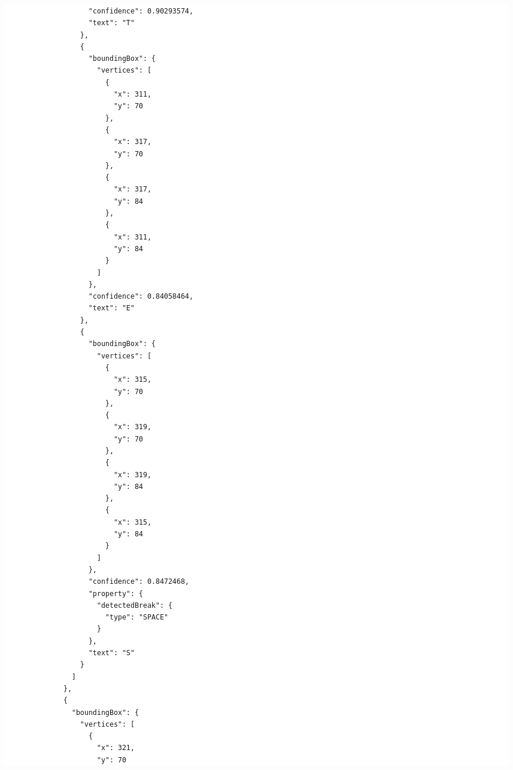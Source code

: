                         "confidence": 0.90293574,
                        "text": "T"
                      },
                      {
                        "boundingBox": {
                          "vertices": [
                            {
                              "x": 311,
                              "y": 70
                            },
                            {
                              "x": 317,
                              "y": 70
                            },
                            {
                              "x": 317,
                              "y": 84
                            },
                            {
                              "x": 311,
                              "y": 84
                            }
                          ]
                        },
                        "confidence": 0.84058464,
                        "text": "E"
                      },
                      {
                        "boundingBox": {
                          "vertices": [
                            {
                              "x": 315,
                              "y": 70
                            },
                            {
                              "x": 319,
                              "y": 70
                            },
                            {
                              "x": 319,
                              "y": 84
                            },
                            {
                              "x": 315,
                              "y": 84
                            }
                          ]
                        },
                        "confidence": 0.8472468,
                        "property": {
                          "detectedBreak": {
                            "type": "SPACE"
                          }
                        },
                        "text": "S"
                      }
                    ]
                  },
                  {
                    "boundingBox": {
                      "vertices": [
                        {
                          "x": 321,
                          "y": 70